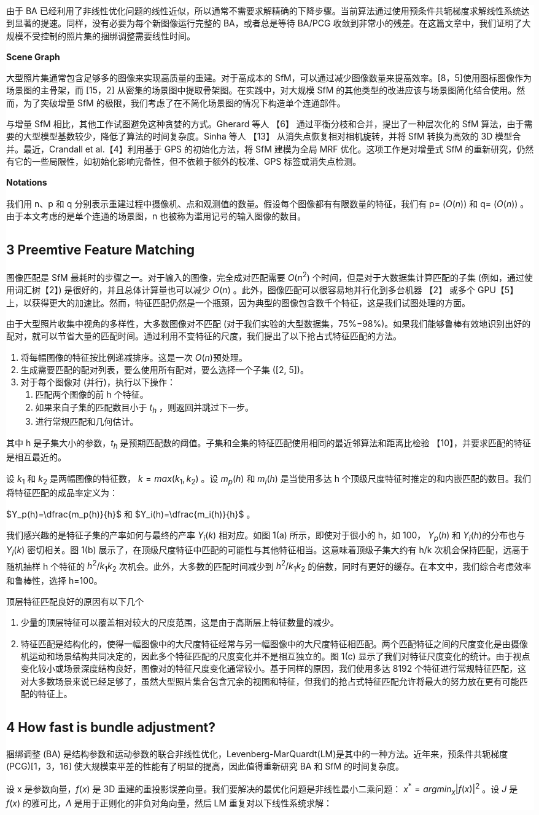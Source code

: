 由于 BA 已经利用了非线性优化问题的线性近似，所以通常不需要求解精确的下降步骤。当前算法通过使用预条件共轭梯度求解线性系统达到显著的提速。同样，没有必要为每个新图像运行完整的 BA，或者总是等待 BA/PCG 收敛到非常小的残差。在这篇文章中，我们证明了大规模不受控制的照片集的捆绑调整需要线性时间。

**Scene Graph**

大型照片集通常包含足够多的图像来实现高质量的重建。对于高成本的 SfM，可以通过减少图像数量来提高效率。[8，5]使用图标图像作为场景图的主骨架，而 [15，2] 从密集的场景图中提取骨架图。在实践中，对大规模 SfM 的其他类型的改进应该与场景图简化结合使用。然而，为了突破增量 SfM 的极限，我们考虑了在不简化场景图的情况下构造单个连通部件。

与增量 SfM 相比，其他工作试图避免这种贪婪的方式。Gherard 等人 【6】 通过平衡分枝和合并，提出了一种层次化的 SfM 算法，由于需要的大型模型基数较少，降低了算法的时间复杂度。Sinha 等人 【13】 从消失点恢复相对相机旋转，并将 SfM 转换为高效的 3D 模型合并。最近，Crandall et al.【4】利用基于 GPS 的初始化方法，将 SfM 建模为全局 MRF 优化。这项工作是对增量式 SfM 的重新研究，仍然有它的一些局限性，如初始化影响完备性，但不依赖于额外的校准、GPS 标签或消失点检测。

**Notations**

我们用 n、p 和 q 分别表示重建过程中摄像机、点和观测值的数量。假设每个图像都有有限数量的特征，我们有 p= $(O(n))$ 和 q= $(O(n))$ 。由于本文考虑的是单个连通的场景图，n 也被称为滥用记号的输入图像的数目。

## 3 Preemtive Feature Matching

图像匹配是 SfM 最耗时的步骤之一。对于输入的图像，完全成对匹配需要 $O(n^2)$ 个时间，但是对于大数据集计算匹配的子集 (例如，通过使用词汇树【2】) 是很好的，并且总体计算量也可以减少 $O(n)$ 。此外，图像匹配可以很容易地并行化到多台机器 【2】 或多个 GPU【5】上，以获得更大的加速比。然而，特征匹配仍然是一个瓶颈，因为典型的图像包含数千个特征，这是我们试图处理的方面。

由于大型照片收集中视角的多样性，大多数图像对不匹配 (对于我们实验的大型数据集，75%−98%)。如果我们能够鲁棒有效地识别出好的配对，就可以节省大量的匹配时间。通过利用不变特征的尺度，我们提出了以下抢占式特征匹配的方法。

1.  将每幅图像的特征按比例递减排序。这是一次 $O(n)$预处理。
2.  生成需要匹配的配对列表，要么使用所有配对，要么选择一个子集 ([2, 5])。
3.  对于每个图像对 (并行)，执行以下操作：
	1.  匹配两个图像的前 h 个特征。
	2.  如果来自子集的匹配数目小于 $t_h$  ，则返回并跳过下一步。
	3.  进行常规匹配和几何估计。

其中 h 是子集大小的参数，$t_h$  是预期匹配数的阈值。子集和全集的特征匹配使用相同的最近邻算法和距离比检验 【10】，并要求匹配的特征是相互最近的。

设 $k_1$  和 $k_2$  是两幅图像的特征数， $k=max(k_1, k_2)$  。设 $m_p(h)$  和 $m_i(h)$  是当使用多达 h 个顶级尺度特征时推定的和内嵌匹配的数目。我们将特征匹配的成品率定义为：

$Y_p(h)=\dfrac{m_p(h)}{h}$ 和 $Y_i(h)=\dfrac{m_i(h)}{h}$ 。

我们感兴趣的是特征子集的产率如何与最终的产率 $Y_i(k)$ 相对应。如图 1(a) 所示，即使对于很小的 h，如 100， $Y_p(h)$  和 $Y_i(h)$的分布也与 $Y_i(k)$ 密切相关。图 1(b) 展示了，在顶级尺度特征中匹配的可能性与其他特征相当。这意味着顶级子集大约有 h/k 次机会保持匹配，远高于随机抽样 h 个特征的 $h^2/k_1k_2$ 次机会。此外，大多数的匹配时间减少到 $h^2/k_1k_2$  的倍数，同时有更好的缓存。在本文中，我们综合考虑效率和鲁棒性，选择 h=100。

顶层特征匹配良好的原因有以下几个

1. 少量的顶层特征可以覆盖相对较大的尺度范围，这是由于高斯层上特征数量的减少。

2. 特征匹配是结构化的，使得一幅图像中的大尺度特征经常与另一幅图像中的大尺度特征相匹配。两个匹配特征之间的尺度变化是由摄像机运动和场景结构共同决定的，因此多个特征匹配的尺度变化并不是相互独立的。图 1\(c) 显示了我们对特征尺度变化的统计。由于视点变化较小或场景深度结构良好，图像对的特征尺度变化通常较小。基于同样的原因，我们使用多达 8192 个特征进行常规特征匹配，这对大多数场景来说已经足够了，虽然大型照片集合包含冗余的视图和特征，但我们的抢占式特征匹配允许将最大的努力放在更有可能匹配的特征上。

## 4 How fast is bundle adjustment?

捆绑调整 (BA) 是结构参数和运动参数的联合非线性优化，Levenberg-MarQuardt(LM)是其中的一种方法。近年来，预条件共轭梯度 (PCG)[1，3，16] 使大规模束平差的性能有了明显的提高，因此值得重新研究 BA 和 SfM 的时间复杂度。

设 x 是参数向量，$f(x)$ 是 3D 重建的重投影误差向量。我们要解决的最优化问题是非线性最小二乘问题： $x^*=argmin_x\left| f(x) \right|^2$ 。设 $J$ 是 $f(x)$ 的雅可比，$\Lambda$ 是用于正则化的非负对角向量，然后 LM 重复对以下线性系统求解：

